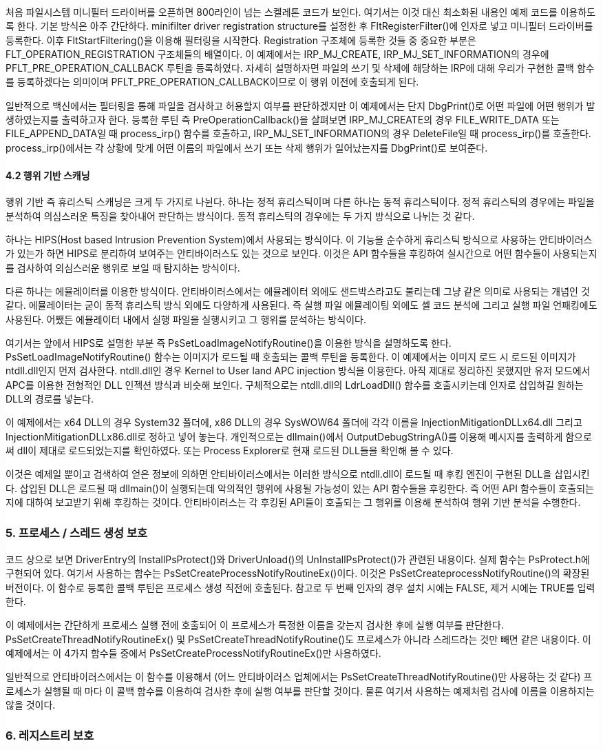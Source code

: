 처음 파일시스템 미니필터 드라이버를 오픈하면 800라인이 넘는 스켈레톤 코드가 보인다. 여기서는 이것 대신 최소화된 내용인 예제 코드를 이용하도록 한다. 기본 방식은 아주 간단하다. minifilter driver registration structure를 설정한 후 FltRegisterFilter()에 인자로 넣고 미니필터 드라이버를 등록한다. 이후 FltStartFiltering()을 이용해 필터링을 시작한다. Registration 구조체에 등록한 것들 중 중요한 부분은 FLT_OPERATION_REGISTRATION 구조체들의 배열이다. 이 예제에서는 IRP_MJ_CREATE, IRP_MJ_SET_INFORMATION의 경우에 PFLT_PRE_OPERATION_CALLBACK 루틴을 등록하였다. 자세히 설명하자면 파일의 쓰기 및 삭제에 해당하는 IRP에 대해 우리가 구현한 콜백 함수를 등록하겠다는 의미이며 PFLT_PRE_OPERATION_CALLBACK이므로 이 행위 이전에 호출되게 된다. 

일반적으로 백신에서는 필터링을 통해 파일을 검사하고 허용할지 여부를 판단하겠지만 이 예제에서는 단지 DbgPrint()로 어떤 파일에 어떤 행위가 발생하였는지를 출력하고자 한다. 등록한 루틴 즉 PreOperationCallback()을 살펴보면 IRP_MJ_CREATE의 경우 FILE_WRITE_DATA 또는 FILE_APPEND_DATA일 때 process_irp() 함수를 호출하고, IRP_MJ_SET_INFORMATION의 경우 DeleteFile일 때 process_irp()를 호출한다. process_irp()에서는 각 상황에 맞게 어떤 이름의 파일에서 쓰기 또는 삭제 행위가 일어났는지를 DbgPrint()로 보여준다.



#### 4.2 행위 기반 스캐닝

행위 기반 즉 휴리스틱 스캐닝은 크게 두 가지로 나뉜다. 하나는 정적 휴리스틱이며 다른 하나는 동적 휴리스틱이다. 정적 휴리스틱의 경우에는 파일을 분석하여 의심스러운 특징을 찾아내어 판단하는 방식이다. 동적 휴리스틱의 경우에는 두 가지 방식으로 나뉘는 것 같다. 

하나는 HIPS(Host based Intrusion Prevention System)에서 사용되는 방식이다. 이 기능을 순수하게 휴리스틱 방식으로 사용하는 안티바이러스가 있는가 하면 HIPS로 분리하여 보여주는 안티바이러스도 있는 것으로 보인다. 이것은 API 함수들을 후킹하여 실시간으로 어떤 함수들이 사용되는지를 검사하여 의심스러운 행위로 보일 때 탐지하는 방식이다. 

다른 하나는 에뮬레이터를 이용한 방식이다. 안티바이러스에서는 에뮬레이터 외에도 샌드박스라고도 불리는데 그냥 같은 의미로 사용되는 개념인 것 같다. 에뮬레이터는 굳이 동적 휴리스틱 방식 외에도 다양하게 사용된다. 즉 실행 파일 에뮬레이팅 외에도 셸 코드 분석에 그리고 실행 파일 언패킹에도 사용된다. 어쨌든 에뮬레이터 내에서 실행 파일을 실행시키고 그 행위를 분석하는 방식이다.

여기서는 앞에서 HIPS로 설명한 부분 즉 PsSetLoadImageNotifyRoutine()을 이용한 방식을 설명하도록 한다. PsSetLoadImageNotifyRoutine() 함수는 이미지가 로드될 때 호출되는 콜백 루틴을 등록한다. 이 예제에서는 이미지 로드 시 로드된 이미지가 ntdll.dll인지 먼저 검사한다. ntdll.dll인 경우 Kernel to User land APC injection 방식을 이용한다. 아직 제대로 정리하진 못했지만 유저 모드에서 APC를 이용한 전형적인 DLL 인젝션 방식과 비슷해 보인다. 구체적으로는 ntdll.dll의 LdrLoadDll() 함수를 호출시키는데 인자로 삽입하길 원하는 DLL의 경로를 넣는다. 

이 예제에서는 x64 DLL의 경우 System32 폴더에, x86 DLL의 경우 SysWOW64 폴더에 각각 이름을 InjectionMitigationDLLx64.dll 그리고 InjectionMitigationDLLx86.dll로 정하고 넣어 놓는다. 개인적으로는 dllmain()에서 OutputDebugStringA()를 이용해 메시지를 출력하게 함으로써 dll이 제대로 로드되었는지를 확인하였다. 또는 Process Explorer로 현재 로드된 DLL들을 확인해 볼 수 있다.

이것은 예제일 뿐이고 검색하여 얻은 정보에 의하면 안티바이러스에서는 이러한 방식으로 ntdll.dll이 로드될 때 후킹 엔진이 구현된 DLL을 삽입시킨다. 삽입된 DLL은 로드될 때 dllmain()이 실행되는데 악의적인 행위에 사용될 가능성이 있는 API 함수들을 후킹한다. 즉 어떤 API 함수들이 호출되는지에 대하여 보고받기 위해 후킹하는 것이다. 안티바이러스는 각 후킹된 API들이 호출되는 그 행위를 이용해 분석하여 행위 기반 분석을 수행한다. 



### 5. 프로세스 / 스레드 생성 보호

코드 상으로 보면 DriverEntry의 InstallPsProtect()와 DriverUnload()의 UnInstallPsProtect()가 관련된 내용이다. 실제 함수는 PsProtect.h에 구현되어 있다. 여기서 사용하는 함수는 PsSetCreateProcessNotifyRoutineEx()이다. 이것은 PsSetCreateprocessNotifyRoutine()의 확장된 버전이다. 이 함수로 등록한 콜백 루틴은 프로세스 생성 직전에 호출된다. 참고로 두 번째 인자의 경우 설치 시에는 FALSE, 제거 시에는 TRUE를 입력한다.

이 예제에서는 간단하게 프로세스 실행 전에 호출되어 이 프로세스가 특정한 이름을 갖는지 검사한 후에 실행 여부를 판단한다. PsSetCreateThreadNotifyRoutineEx() 및 PsSetCreateThreadNotifyRoutine()도 프로세스가 아니라 스레드라는 것만 빼면 같은 내용이다. 이 예제에서는 이 4가지 함수들 중에서 PsSetCreateProcessNotifyRoutineEx()만 사용하였다.

일반적으로 안티바이러스에서는 이 함수를 이용해서 (어느 안티바이러스 업체에서는 PsSetCreateThreadNotifyRoutine()만 사용하는 것 같다) 프로세스가 실행될 때 마다 이 콜백 함수를 이용하여 검사한 후에 실행 여부를 판단할 것이다. 물론 여기서 사용하는 예제처럼 검사에 이름을 이용하지는 않을 것이다.



### 6. 레지스트리 보호
